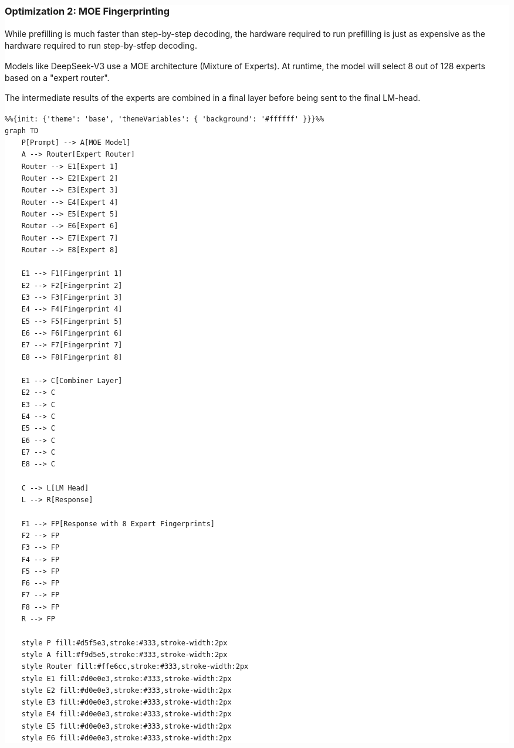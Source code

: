 ### Optimization 2: MOE Fingerprinting

While prefilling is much faster than step-by-step decoding, the hardware required to run prefilling is just as expensive as the hardware required to run step-by-stfep decoding.

Models like DeepSeek-V3 use a MOE architecture (Mixture of Experts).  At runtime, the model will select 8 out of 128 experts based on a "expert router".

The intermediate results of the experts are combined in a final layer before being sent to the final LM-head.

```mermaid
%%{init: {'theme': 'base', 'themeVariables': { 'background': '#ffffff' }}}%%
graph TD
    P[Prompt] --> A[MOE Model]
    A --> Router[Expert Router]
    Router --> E1[Expert 1]
    Router --> E2[Expert 2]
    Router --> E3[Expert 3]
    Router --> E4[Expert 4]
    Router --> E5[Expert 5]
    Router --> E6[Expert 6]
    Router --> E7[Expert 7]
    Router --> E8[Expert 8]

    E1 --> F1[Fingerprint 1]
    E2 --> F2[Fingerprint 2]
    E3 --> F3[Fingerprint 3]
    E4 --> F4[Fingerprint 4]
    E5 --> F5[Fingerprint 5]
    E6 --> F6[Fingerprint 6]
    E7 --> F7[Fingerprint 7]
    E8 --> F8[Fingerprint 8]

    E1 --> C[Combiner Layer]
    E2 --> C
    E3 --> C
    E4 --> C
    E5 --> C
    E6 --> C
    E7 --> C
    E8 --> C

    C --> L[LM Head]
    L --> R[Response]

    F1 --> FP[Response with 8 Expert Fingerprints]
    F2 --> FP
    F3 --> FP
    F4 --> FP
    F5 --> FP
    F6 --> FP
    F7 --> FP
    F8 --> FP
    R --> FP

    style P fill:#d5f5e3,stroke:#333,stroke-width:2px
    style A fill:#f9d5e5,stroke:#333,stroke-width:2px
    style Router fill:#ffe6cc,stroke:#333,stroke-width:2px
    style E1 fill:#d0e0e3,stroke:#333,stroke-width:2px
    style E2 fill:#d0e0e3,stroke:#333,stroke-width:2px
    style E3 fill:#d0e0e3,stroke:#333,stroke-width:2px
    style E4 fill:#d0e0e3,stroke:#333,stroke-width:2px
    style E5 fill:#d0e0e3,stroke:#333,stroke-width:2px
    style E6 fill:#d0e0e3,stroke:#333,stroke-width:2px
```